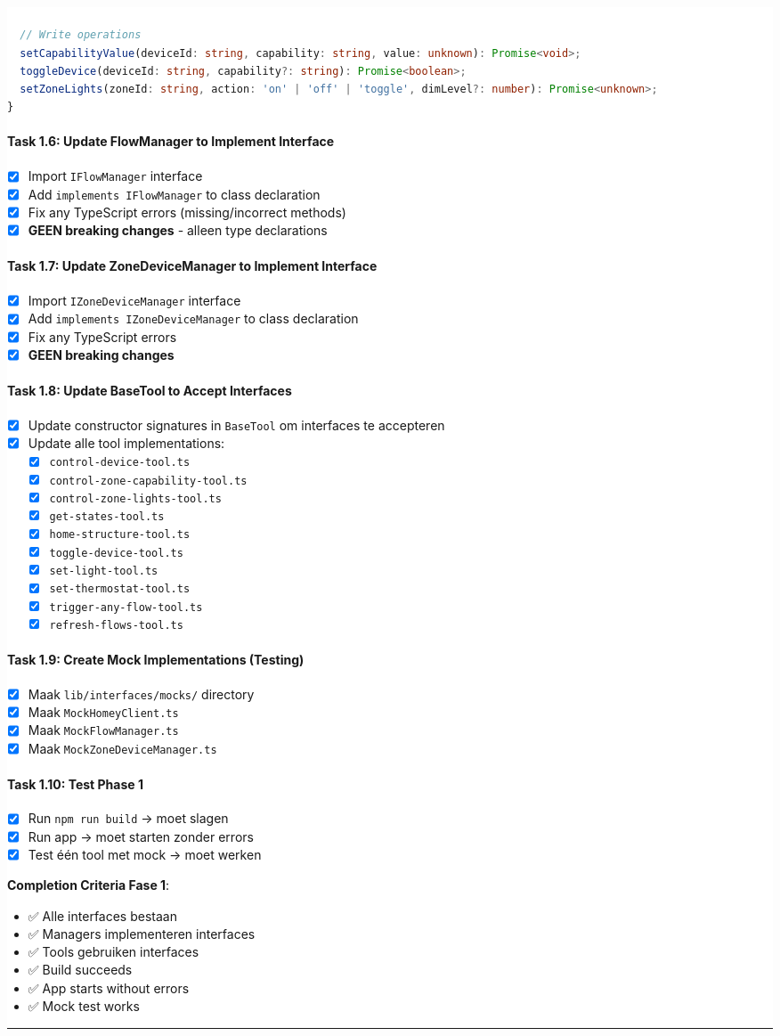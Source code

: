   ```typescript

    // Write operations
    setCapabilityValue(deviceId: string, capability: string, value: unknown): Promise<void>;
    toggleDevice(deviceId: string, capability?: string): Promise<boolean>;
    setZoneLights(zoneId: string, action: 'on' | 'off' | 'toggle', dimLevel?: number): Promise<unknown>;
  }
  ```

#### Task 1.6: Update FlowManager to Implement Interface
- [x] Import `IFlowManager` interface
- [x] Add `implements IFlowManager` to class declaration
- [x] Fix any TypeScript errors (missing/incorrect methods)
- [x] **GEEN breaking changes** - alleen type declarations

#### Task 1.7: Update ZoneDeviceManager to Implement Interface
- [x] Import `IZoneDeviceManager` interface
- [x] Add `implements IZoneDeviceManager` to class declaration
- [x] Fix any TypeScript errors
- [x] **GEEN breaking changes**

#### Task 1.8: Update BaseTool to Accept Interfaces
- [x] Update constructor signatures in `BaseTool` om interfaces te accepteren
- [x] Update alle tool implementations:
  - [x] `control-device-tool.ts`
  - [x] `control-zone-capability-tool.ts`
  - [x] `control-zone-lights-tool.ts`
  - [x] `get-states-tool.ts`
  - [x] `home-structure-tool.ts`
  - [x] `toggle-device-tool.ts`
  - [x] `set-light-tool.ts`
  - [x] `set-thermostat-tool.ts`
  - [x] `trigger-any-flow-tool.ts`
  - [x] `refresh-flows-tool.ts`

#### Task 1.9: Create Mock Implementations (Testing)
- [x] Maak `lib/interfaces/mocks/` directory
- [x] Maak `MockHomeyClient.ts`
- [x] Maak `MockFlowManager.ts`
- [x] Maak `MockZoneDeviceManager.ts`

#### Task 1.10: Test Phase 1
- [x] Run `npm run build` → moet slagen
- [x] Run app → moet starten zonder errors
- [x] Test één tool met mock → moet werken

**Completion Criteria Fase 1**:
- ✅ Alle interfaces bestaan
- ✅ Managers implementeren interfaces
- ✅ Tools gebruiken interfaces
- ✅ Build succeeds
- ✅ App starts without errors
- ✅ Mock test works

---